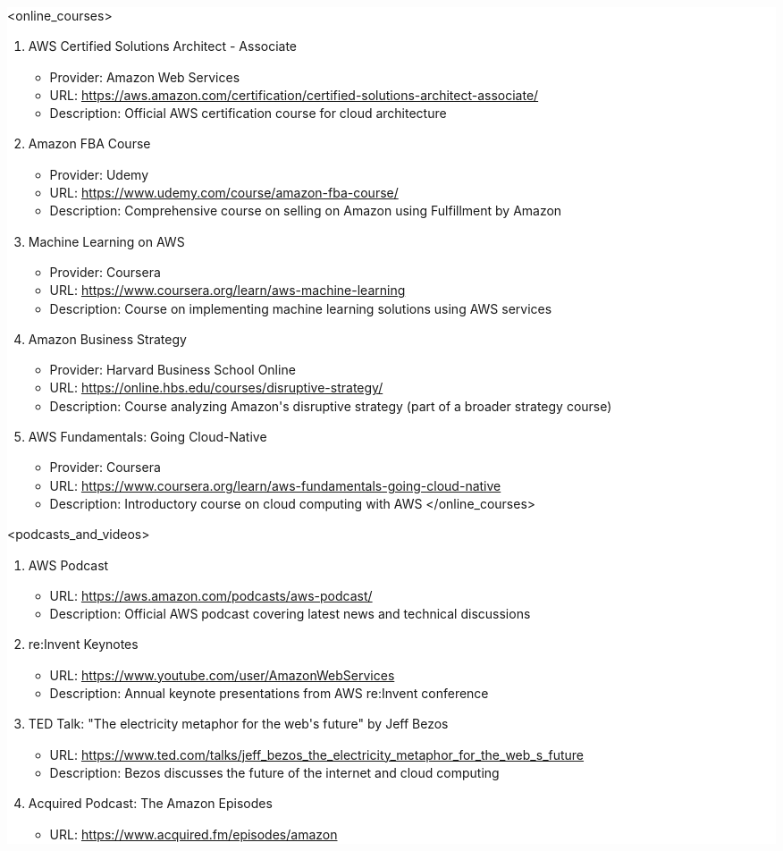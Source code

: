 <online_courses>
1. AWS Certified Solutions Architect - Associate
   - Provider: Amazon Web Services
   - URL: https://aws.amazon.com/certification/certified-solutions-architect-associate/
   - Description: Official AWS certification course for cloud architecture

2. Amazon FBA Course
   - Provider: Udemy
   - URL: https://www.udemy.com/course/amazon-fba-course/
   - Description: Comprehensive course on selling on Amazon using Fulfillment by Amazon

3. Machine Learning on AWS
   - Provider: Coursera
   - URL: https://www.coursera.org/learn/aws-machine-learning
   - Description: Course on implementing machine learning solutions using AWS services

4. Amazon Business Strategy
   - Provider: Harvard Business School Online
   - URL: https://online.hbs.edu/courses/disruptive-strategy/
   - Description: Course analyzing Amazon's disruptive strategy (part of a broader strategy course)

5. AWS Fundamentals: Going Cloud-Native
   - Provider: Coursera
   - URL: https://www.coursera.org/learn/aws-fundamentals-going-cloud-native
   - Description: Introductory course on cloud computing with AWS
</online_courses>

<podcasts_and_videos>
1. AWS Podcast
   - URL: https://aws.amazon.com/podcasts/aws-podcast/
   - Description: Official AWS podcast covering latest news and technical discussions

2. re:Invent Keynotes
   - URL: https://www.youtube.com/user/AmazonWebServices
   - Description: Annual keynote presentations from AWS re:Invent conference

3. TED Talk: "The electricity metaphor for the web's future" by Jeff Bezos
   - URL: https://www.ted.com/talks/jeff_bezos_the_electricity_metaphor_for_the_web_s_future
   - Description: Bezos discusses the future of the internet and cloud computing

4. Acquired Podcast: The Amazon Episodes
   - URL: https://www.acquired.fm/episodes/amazon

